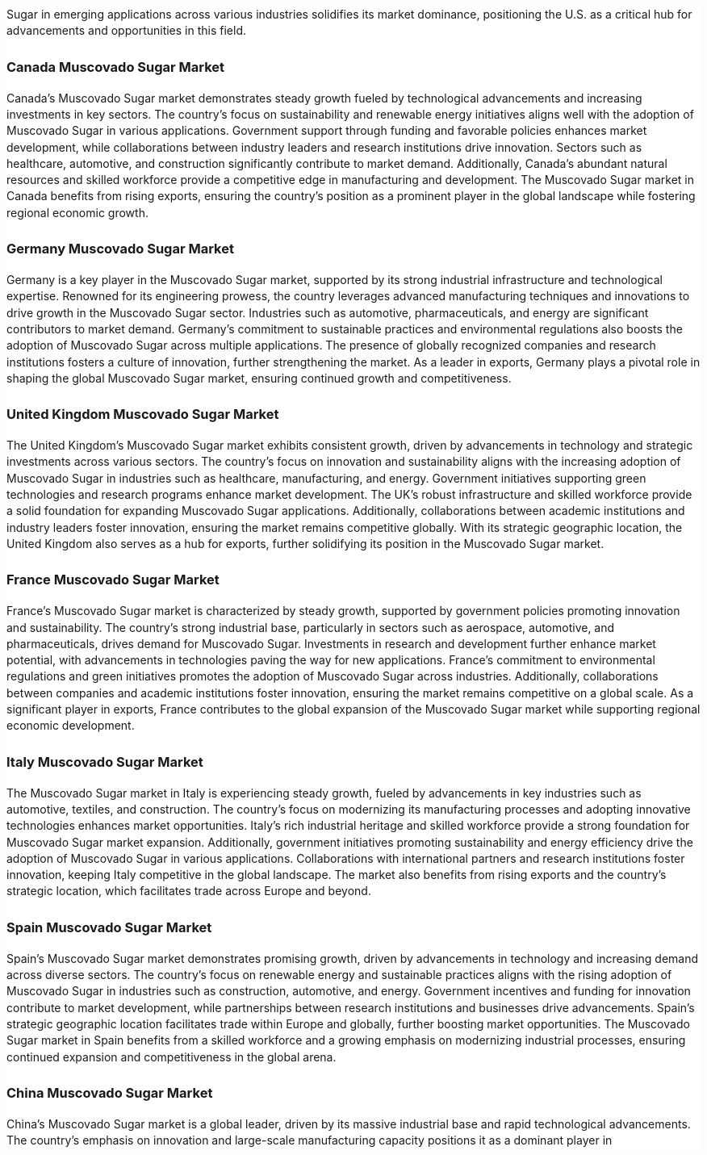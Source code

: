 Sugar in emerging applications across various industries solidifies its market dominance, positioning the U.S. as a critical hub for advancements and opportunities in this field.</p><h3>Canada Muscovado Sugar Market</h3><p>Canada&rsquo;s Muscovado Sugar market demonstrates steady growth fueled by technological advancements and increasing investments in key sectors. The country&rsquo;s focus on sustainability and renewable energy initiatives aligns well with the adoption of Muscovado Sugar in various applications. Government support through funding and favorable policies enhances market development, while collaborations between industry leaders and research institutions drive innovation. Sectors such as healthcare, automotive, and construction significantly contribute to market demand. Additionally, Canada&rsquo;s abundant natural resources and skilled workforce provide a competitive edge in manufacturing and development. The Muscovado Sugar market in Canada benefits from rising exports, ensuring the country&rsquo;s position as a prominent player in the global landscape while fostering regional economic growth.</p><h3>Germany Muscovado Sugar Market</h3><p>Germany is a key player in the Muscovado Sugar market, supported by its strong industrial infrastructure and technological expertise. Renowned for its engineering prowess, the country leverages advanced manufacturing techniques and innovations to drive growth in the Muscovado Sugar sector. Industries such as automotive, pharmaceuticals, and energy are significant contributors to market demand. Germany&rsquo;s commitment to sustainable practices and environmental regulations also boosts the adoption of Muscovado Sugar across multiple applications. The presence of globally recognized companies and research institutions fosters a culture of innovation, further strengthening the market. As a leader in exports, Germany plays a pivotal role in shaping the global Muscovado Sugar market, ensuring continued growth and competitiveness.</p><h3>United Kingdom Muscovado Sugar Market</h3><p>The United Kingdom&rsquo;s Muscovado Sugar market exhibits consistent growth, driven by advancements in technology and strategic investments across various sectors. The country&rsquo;s focus on innovation and sustainability aligns with the increasing adoption of Muscovado Sugar in industries such as healthcare, manufacturing, and energy. Government initiatives supporting green technologies and research programs enhance market development. The UK&rsquo;s robust infrastructure and skilled workforce provide a solid foundation for expanding Muscovado Sugar applications. Additionally, collaborations between academic institutions and industry leaders foster innovation, ensuring the market remains competitive globally. With its strategic geographic location, the United Kingdom also serves as a hub for exports, further solidifying its position in the Muscovado Sugar market.</p><h3>France Muscovado Sugar Market</h3><p>France&rsquo;s Muscovado Sugar market is characterized by steady growth, supported by government policies promoting innovation and sustainability. The country&rsquo;s strong industrial base, particularly in sectors such as aerospace, automotive, and pharmaceuticals, drives demand for Muscovado Sugar. Investments in research and development further enhance market potential, with advancements in technologies paving the way for new applications. France&rsquo;s commitment to environmental regulations and green initiatives promotes the adoption of Muscovado Sugar across industries. Additionally, collaborations between companies and academic institutions foster innovation, ensuring the market remains competitive on a global scale. As a significant player in exports, France contributes to the global expansion of the Muscovado Sugar market while supporting regional economic development.</p><h3>Italy Muscovado Sugar Market</h3><p>The Muscovado Sugar market in Italy is experiencing steady growth, fueled by advancements in key industries such as automotive, textiles, and construction. The country&rsquo;s focus on modernizing its manufacturing processes and adopting innovative technologies enhances market opportunities. Italy&rsquo;s rich industrial heritage and skilled workforce provide a strong foundation for Muscovado Sugar market expansion. Additionally, government initiatives promoting sustainability and energy efficiency drive the adoption of Muscovado Sugar in various applications. Collaborations with international partners and research institutions foster innovation, keeping Italy competitive in the global landscape. The market also benefits from rising exports and the country&rsquo;s strategic location, which facilitates trade across Europe and beyond.</p><h3>Spain Muscovado Sugar Market</h3><p>Spain&rsquo;s Muscovado Sugar market demonstrates promising growth, driven by advancements in technology and increasing demand across diverse sectors. The country&rsquo;s focus on renewable energy and sustainable practices aligns with the rising adoption of Muscovado Sugar in industries such as construction, automotive, and energy. Government incentives and funding for innovation contribute to market development, while partnerships between research institutions and businesses drive advancements. Spain&rsquo;s strategic geographic location facilitates trade within Europe and globally, further boosting market opportunities. The Muscovado Sugar market in Spain benefits from a skilled workforce and a growing emphasis on modernizing industrial processes, ensuring continued expansion and competitiveness in the global arena.</p><h3>China Muscovado Sugar Market</h3><p>China&rsquo;s Muscovado Sugar market is a global leader, driven by its massive industrial base and rapid technological advancements. The country&rsquo;s emphasis on innovation and large-scale manufacturing capacity positions it as a dominant player in